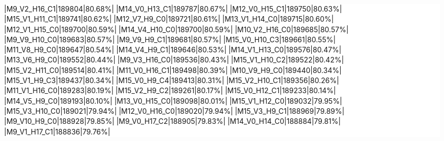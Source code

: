 |M9_V2_H16_C1|189804|80.68%|
|M14_V0_H13_C1|189787|80.67%|
|M12_V0_H15_C1|189750|80.63%|
|M15_V1_H11_C1|189741|80.62%|
|M12_V7_H9_C0|189721|80.61%|
|M13_V1_H14_C0|189715|80.60%|
|M12_V1_H15_C0|189700|80.59%|
|M14_V4_H10_C0|189700|80.59%|
|M10_V2_H16_C0|189685|80.57%|
|M9_V9_H10_C0|189683|80.57%|
|M9_V9_H9_C1|189681|80.57%|
|M15_V0_H10_C3|189661|80.55%|
|M11_V8_H9_C0|189647|80.54%|
|M14_V4_H9_C1|189646|80.53%|
|M14_V1_H13_C0|189576|80.47%|
|M13_V6_H9_C0|189552|80.44%|
|M9_V3_H16_C0|189536|80.43%|
|M15_V1_H10_C2|189522|80.42%|
|M15_V2_H11_C0|189514|80.41%|
|M11_V0_H16_C1|189498|80.39%|
|M10_V9_H9_C0|189440|80.34%|
|M15_V1_H9_C3|189437|80.34%|
|M15_V0_H9_C4|189413|80.31%|
|M15_V2_H10_C1|189356|80.26%|
|M11_V1_H16_C0|189283|80.19%|
|M15_V2_H9_C2|189261|80.17%|
|M15_V0_H12_C1|189233|80.14%|
|M14_V5_H9_C0|189193|80.10%|
|M13_V0_H15_C0|189098|80.01%|
|M15_V1_H12_C0|189032|79.95%|
|M15_V3_H10_C0|189021|79.94%|
|M12_V0_H16_C0|189020|79.94%|
|M15_V3_H9_C1|188969|79.89%|
|M9_V10_H9_C0|188928|79.85%|
|M9_V0_H17_C2|188905|79.83%|
|M14_V0_H14_C0|188884|79.81%|
|M9_V1_H17_C1|188836|79.76%|